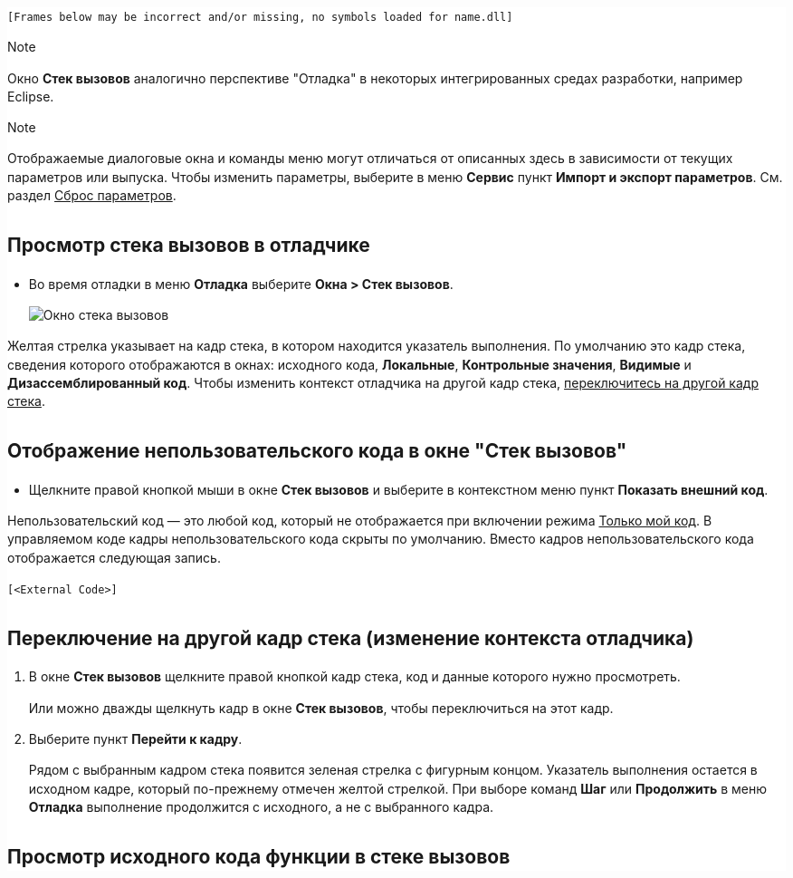 `[Frames below may be incorrect and/or missing, no symbols loaded for name.dll]`

> [!NOTE]
> Окно **Стек вызовов** аналогично перспективе "Отладка" в некоторых интегрированных средах разработки, например Eclipse.

> [!NOTE]
> Отображаемые диалоговые окна и команды меню могут отличаться от описанных здесь в зависимости от текущих параметров или выпуска. Чтобы изменить параметры, выберите в меню **Сервис** пункт **Импорт и экспорт параметров**.  См. раздел [Сброс параметров](../ide/environment-settings.md#reset-settings).

## <a name="view-the-call-stack-while-in-the-debugger"></a>Просмотр стека вызовов в отладчике

- Во время отладки в меню **Отладка** выберите **Окна > Стек вызовов**.

  ![Окно стека вызовов](../debugger/media/dbg_basics_callstack_window.png "CallStackWindow")

Желтая стрелка указывает на кадр стека, в котором находится указатель выполнения. По умолчанию это кадр стека, сведения которого отображаются в окнах: исходного кода, **Локальные**, **Контрольные значения**, **Видимые** и **Дизассемблированный код**. Чтобы изменить контекст отладчика на другой кадр стека, [переключитесь на другой кадр стека](#bkmk_switch).

## <a name="display-non-user-code-in-the-call-stack-window"></a>Отображение непользовательского кода в окне "Стек вызовов"

- Щелкните правой кнопкой мыши в окне **Стек вызовов** и выберите в контекстном меню пункт **Показать внешний код**.

Непользовательский код — это любой код, который не отображается при включении режима [Только мой код](../debugger/just-my-code.md). В управляемом коде кадры непользовательского кода скрыты по умолчанию. Вместо кадров непользовательского кода отображается следующая запись.

`[<External Code>]`

## <a name="switch-to-another-stack-frame-change-the-debugger-context"></a><a name="bkmk_switch"></a> Переключение на другой кадр стека (изменение контекста отладчика)

1. В окне **Стек вызовов** щелкните правой кнопкой кадр стека, код и данные которого нужно просмотреть.

    Или можно дважды щелкнуть кадр в окне **Стек вызовов**, чтобы переключиться на этот кадр.

2. Выберите пункт **Перейти к кадру**.

     Рядом с выбранным кадром стека появится зеленая стрелка с фигурным концом. Указатель выполнения остается в исходном кадре, который по-прежнему отмечен желтой стрелкой. При выборе команд **Шаг** или **Продолжить** в меню **Отладка** выполнение продолжится с исходного, а не с выбранного кадра.

## <a name="view-the-source-code-for-a-function-on-the-call-stack"></a>Просмотр исходного кода функции в стеке вызовов
